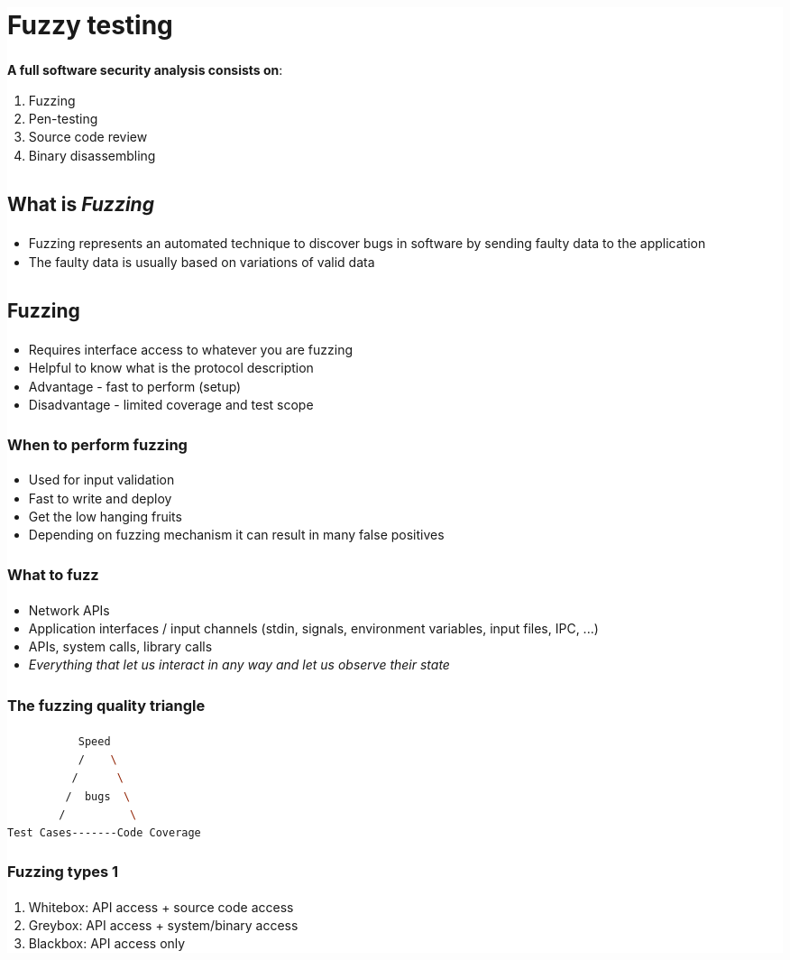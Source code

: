 # Fuzzy testing

**A full software security analysis consists on**:

1. Fuzzing
2. Pen-testing
3. Source code review
4. Binary disassembling

## **What is _Fuzzing_**

- Fuzzing represents an automated technique to discover bugs in software by sending faulty data to the application
- The faulty data is usually based on variations of valid data

## **Fuzzing**

- Requires interface access to whatever you are fuzzing
- Helpful to know what is the protocol description
- Advantage - fast to perform (setup)
- Disadvantage - limited coverage and test scope

### **When to perform fuzzing**

- Used for input validation
- Fast to write and deploy
- Get the low hanging fruits
- Depending on fuzzing mechanism it can result in many false positives

### **What to fuzz**

- Network APIs
- Application interfaces / input channels (stdin, signals, environment variables, input files, IPC, ...)
- APIs, system calls, library calls
- _Everything that let us interact in any way and let us observe their state_

### **The fuzzing quality triangle**

```bash
           Speed
           /    \
          /      \
         /  bugs  \
        /          \
Test Cases-------Code Coverage
```

### **Fuzzing types 1**

1. Whitebox: API access + source code access
2. Greybox: API access + system/binary access
3. Blackbox: API access only
